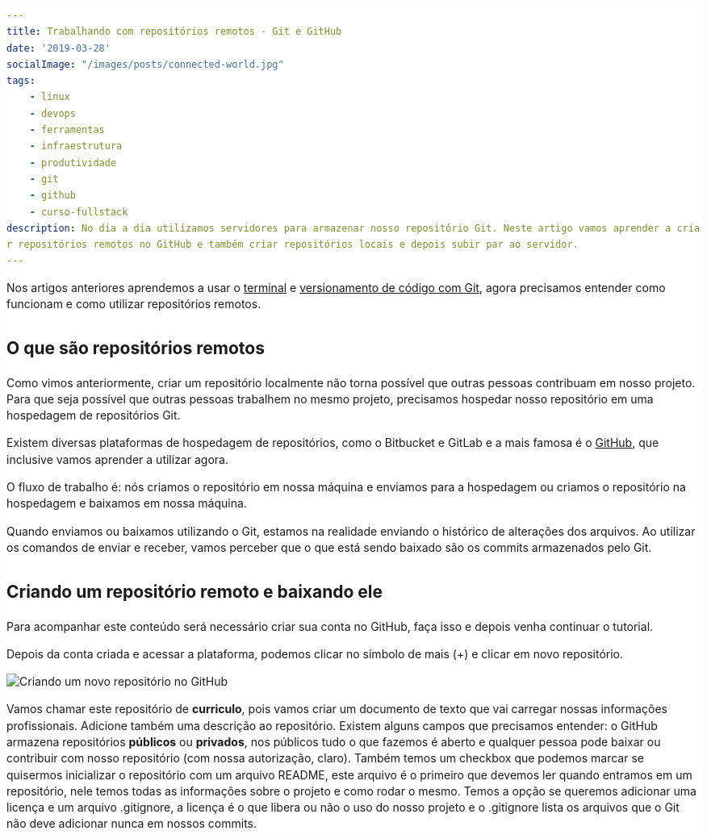 ```yaml
---
title: Trabalhando com repositórios remotos - Git e GitHub
date: '2019-03-28'
socialImage: "/images/posts/connected-world.jpg"
tags:
    - linux
    - devops
    - ferramentas
    - infraestrutura
    - produtividade
    - git
    - github
    - curso-fullstack
description: No dia a dia utilizamos servidores para armazenar nosso repositório Git. Neste artigo vamos aprender a criar repositórios remotos no GitHub e também criar repositórios locais e depois subir par ao servidor.
---
```

Nos artigos anteriores aprendemos a usar o [terminal](/posts/introdução-ao-terminal/) e [versionamento de código com Git](/posts/introdução-a-versionamento-de-código-e-conhecendo-o-git/), agora precisamos entender como funcionam e como utilizar repositórios remotos.

## O que são repositórios remotos

Como vimos anteriormente, criar um repositório localmente não torna possível que outras pessoas contribuam em nosso projeto. Para que seja possível que outras pessoas trabalhem no mesmo projeto, precisamos hospedar nosso repositório em uma hospedagem de repositórios Git.

Existem diversas plataformas de hospedagem de repositórios, como o Bitbucket e GitLab e a mais famosa é o [GitHub](http://github.com), que inclusive vamos aprender a utilizar agora.

O fluxo de trabalho é: nós criamos o repositório em nossa máquina e enviamos para a hospedagem ou criamos o repositório na hospedagem e baixamos em nossa máquina. 

Quando enviamos ou baixamos utilizando o Git, estamos na realidade enviando o histórico de alterações dos arquivos. Ao utilizar os comandos de enviar e receber, vamos perceber que o que está sendo baixado são os commits armazenados pelo Git.

## Criando um repositório remoto e baixando ele

Para acompanhar este conteúdo será necessário criar sua conta no GitHub, faça isso e depois venha continuar o tutorial.

Depois da conta criada e acessar a plataforma, podemos clicar no símbolo de mais (+) e clicar em novo repositório.

![Criando um novo repositório no GitHub]({{site.postsImagesPath}}new-repository.github.png)

Vamos chamar este repositório de **curriculo**, pois vamos criar um documento de texto que vai carregar nossas informações profissionais. Adicione também uma descrição ao repositório. Existem alguns campos que precisamos entender: o GitHub armazena repositórios **públicos** ou **privados**, nos públicos tudo o que fazemos é aberto e qualquer pessoa pode baixar ou contribuir com nosso repositório (com nossa autorização, claro). Também temos um checkbox que podemos marcar se quisermos inicializar o repositório com um arquivo README, este arquivo é o primeiro que devemos ler quando entramos em um repositório, nele temos todas as informações sobre o projeto e como rodar o mesmo. Temos a opção se queremos adicionar uma licença e um arquivo .gitignore, a licença é o que libera ou não o uso do nosso projeto e o .gitignore lista os arquivos que o Git não deve adicionar nunca em nossos commits.
